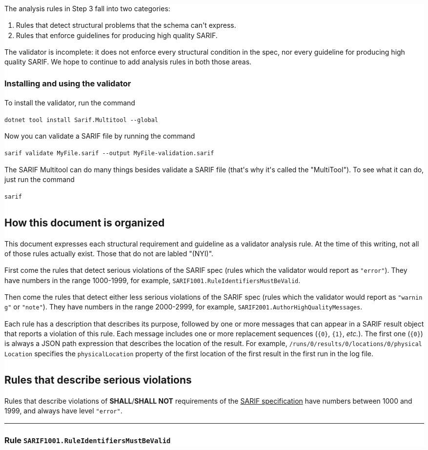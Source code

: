 The analysis rules in Step 3 fall into two categories:

1. Rules that detect structural problems that the schema can't express.
2. Rules that enforce guidelines for producing high quality SARIF.

The validator is incomplete: it does not enforce every structural condition in the spec, nor every guideline for producing high quality SARIF. We hope to continue to add analysis rules in both those areas.

### Installing and using the validator

To install the validator, run the command
```
dotnet tool install Sarif.Multitool --global
```
Now you can validate a SARIF file by running the command
```
sarif validate MyFile.sarif --output MyFile-validation.sarif
```
The SARIF Multitool can do many things besides validate a SARIF file (that's why it's called the "MultiTool"). To see what it can do, just run the command
```
sarif
```

## How this document is organized

This document expresses each structural requirement and guideline as a validator analysis rule. At the time of this writing, not all of those rules actually exist. Those that do not are labled "(NYI)".

First come the rules that detect serious violations of the SARIF spec (rules which the validator would report as `"error"`). They have numbers in the range 1000-1999, for example, `SARIF1001.RuleIdentifiersMustBeValid`.

Then come the rules that detect either less serious violations of the SARIF spec (rules which the validator would report as `"warning"` or `"note"`). They have numbers in the range 2000-2999, for example, `SARIF2001.AuthorHighQualityMessages`.

Each rule has a description that describes its purpose, followed by one or more messages that can appear in a SARIF result object that reports a violation of this rule. Each message includes one or more replacement sequences (`{0}`, `{1}`, _etc._). The first one (`{0}`) is always a JSON path expression that describes the location of the result. For example, `/runs/0/results/0/locations/0/physicalLocation` specifies the `physicalLocation` property of the first location of the first result in the first run in the log file.

## Rules that describe serious violations

Rules that describe violations of **SHALL**/**SHALL NOT** requirements of the [SARIF specification](https://docs.oasis-open.org/sarif/sarif/v2.1.0/os/sarif-v2.1.0-os.html) have numbers between 1000 and 1999, and always have level `"error"`.

---

### Rule `SARIF1001.RuleIdentifiersMustBeValid`
